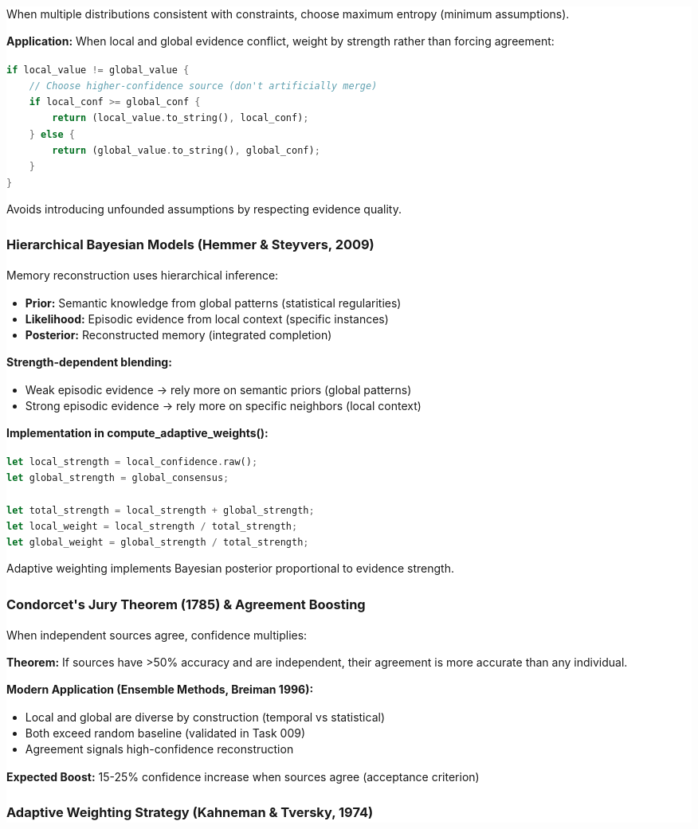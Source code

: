 When multiple distributions consistent with constraints, choose maximum entropy (minimum assumptions).

**Application:** When local and global evidence conflict, weight by strength rather than forcing agreement:
```rust
if local_value != global_value {
    // Choose higher-confidence source (don't artificially merge)
    if local_conf >= global_conf {
        return (local_value.to_string(), local_conf);
    } else {
        return (global_value.to_string(), global_conf);
    }
}
```

Avoids introducing unfounded assumptions by respecting evidence quality.

### Hierarchical Bayesian Models (Hemmer & Steyvers, 2009)

Memory reconstruction uses hierarchical inference:
- **Prior:** Semantic knowledge from global patterns (statistical regularities)
- **Likelihood:** Episodic evidence from local context (specific instances)
- **Posterior:** Reconstructed memory (integrated completion)

**Strength-dependent blending:**
- Weak episodic evidence → rely more on semantic priors (global patterns)
- Strong episodic evidence → rely more on specific neighbors (local context)

**Implementation in compute_adaptive_weights():**
```rust
let local_strength = local_confidence.raw();
let global_strength = global_consensus;

let total_strength = local_strength + global_strength;
let local_weight = local_strength / total_strength;
let global_weight = global_strength / total_strength;
```

Adaptive weighting implements Bayesian posterior proportional to evidence strength.

### Condorcet's Jury Theorem (1785) & Agreement Boosting

When independent sources agree, confidence multiplies:

**Theorem:** If sources have >50% accuracy and are independent, their agreement is more accurate than any individual.

**Modern Application (Ensemble Methods, Breiman 1996):**
- Local and global are diverse by construction (temporal vs statistical)
- Both exceed random baseline (validated in Task 009)
- Agreement signals high-confidence reconstruction

**Expected Boost:** 15-25% confidence increase when sources agree (acceptance criterion)

### Adaptive Weighting Strategy (Kahneman & Tversky, 1974)

